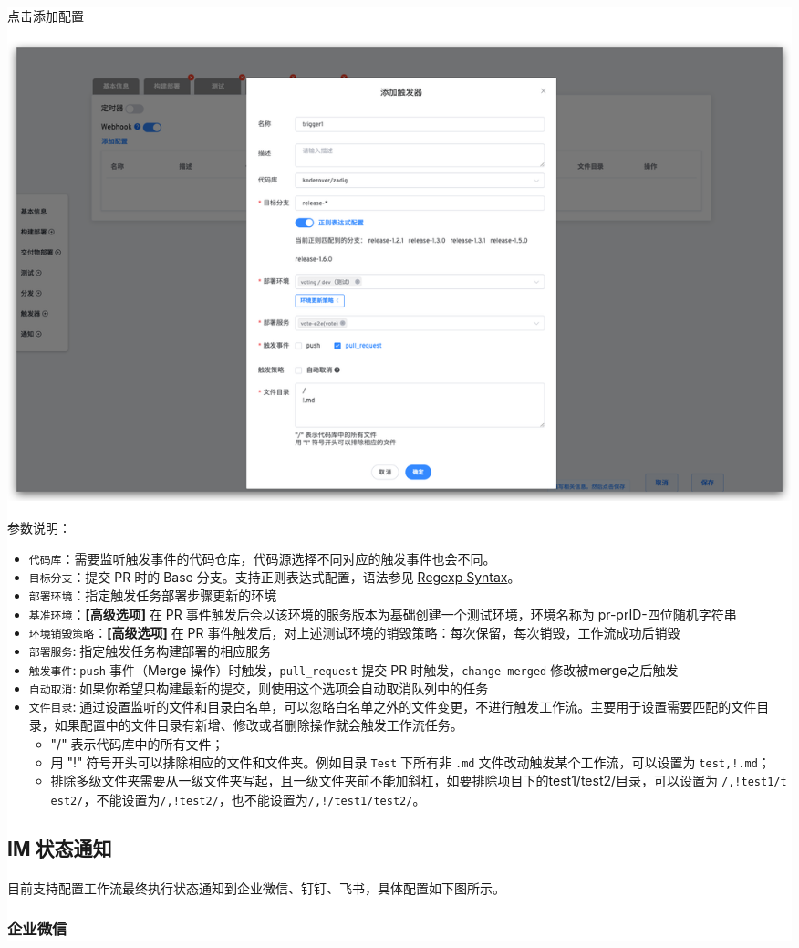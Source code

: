 点击添加配置

![workflow](./_images/workflow_webhook_1.png)

参数说明：

- `代码库`：需要监听触发事件的代码仓库，代码源选择不同对应的触发事件也会不同。
- `目标分支`：提交 PR 时的 Base 分支。支持正则表达式配置，语法参见 [Regexp Syntax](https://pkg.go.dev/regexp/syntax@go1.17.3#hdr-Syntax)。
- `部署环境`：指定触发任务部署步骤更新的环境
- `基准环境`：**[高级选项]** 在 PR 事件触发后会以该环境的服务版本为基础创建一个测试环境，环境名称为 pr-prID-四位随机字符串
- `环境销毁策略`：**[高级选项]** 在 PR 事件触发后，对上述测试环境的销毁策略：每次保留，每次销毁，工作流成功后销毁
- `部署服务`: 指定触发任务构建部署的相应服务
- `触发事件`: `push` 事件（Merge 操作）时触发，`pull_request` 提交 PR 时触发，`change-merged` 修改被merge之后触发
- `自动取消`: 如果你希望只构建最新的提交，则使用这个选项会自动取消队列中的任务
- `文件目录`: 通过设置监听的文件和目录白名单，可以忽略白名单之外的文件变更，不进行触发工作流。主要用于设置需要匹配的文件目录，如果配置中的文件目录有新增、修改或者删除操作就会触发工作流任务。
    - "/" 表示代码库中的所有文件；
    - 用 "!" 符号开头可以排除相应的文件和文件夹。例如目录 `Test` 下所有非 `.md` 文件改动触发某个工作流，可以设置为 `test,!.md`；
    - 排除多级文件夹需要从一级文件夹写起，且一级文件夹前不能加斜杠，如要排除项目下的test1/test2/目录，可以设置为 `/,!test1/test2/`，不能设置为`/,!test2/`，也不能设置为`/,!/test1/test2/`。

## IM 状态通知

目前支持配置工作流最终执行状态通知到企业微信、钉钉、飞书，具体配置如下图所示。

### 企业微信
